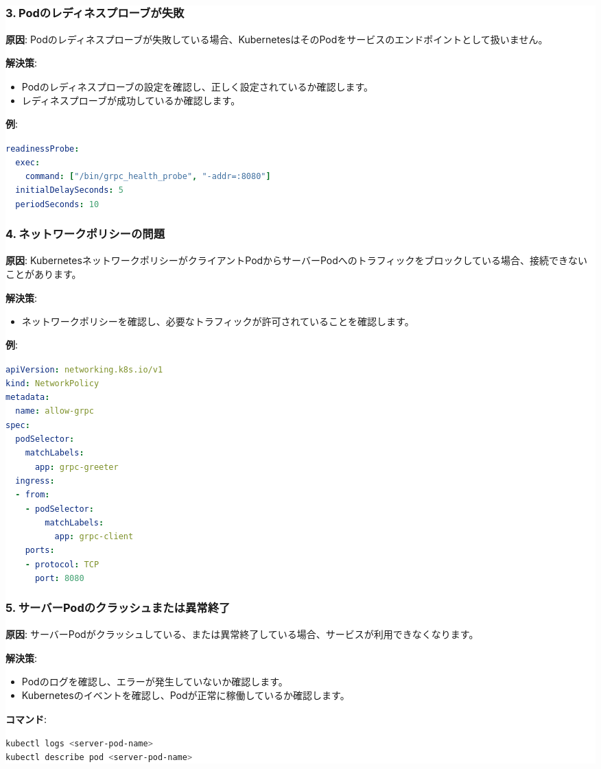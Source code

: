 ### 3. Podのレディネスプローブが失敗

**原因**: Podのレディネスプローブが失敗している場合、KubernetesはそのPodをサービスのエンドポイントとして扱いません。

**解決策**:
- Podのレディネスプローブの設定を確認し、正しく設定されているか確認します。
- レディネスプローブが成功しているか確認します。

**例**:
```yaml
readinessProbe:
  exec:
    command: ["/bin/grpc_health_probe", "-addr=:8080"]
  initialDelaySeconds: 5
  periodSeconds: 10
```

### 4. ネットワークポリシーの問題

**原因**: KubernetesネットワークポリシーがクライアントPodからサーバーPodへのトラフィックをブロックしている場合、接続できないことがあります。

**解決策**:
- ネットワークポリシーを確認し、必要なトラフィックが許可されていることを確認します。

**例**:
```yaml
apiVersion: networking.k8s.io/v1
kind: NetworkPolicy
metadata:
  name: allow-grpc
spec:
  podSelector:
    matchLabels:
      app: grpc-greeter
  ingress:
  - from:
    - podSelector:
        matchLabels:
          app: grpc-client
    ports:
    - protocol: TCP
      port: 8080
```

### 5. サーバーPodのクラッシュまたは異常終了

**原因**: サーバーPodがクラッシュしている、または異常終了している場合、サービスが利用できなくなります。

**解決策**:
- Podのログを確認し、エラーが発生していないか確認します。
- Kubernetesのイベントを確認し、Podが正常に稼働しているか確認します。

**コマンド**:
```sh
kubectl logs <server-pod-name>
kubectl describe pod <server-pod-name>
```
